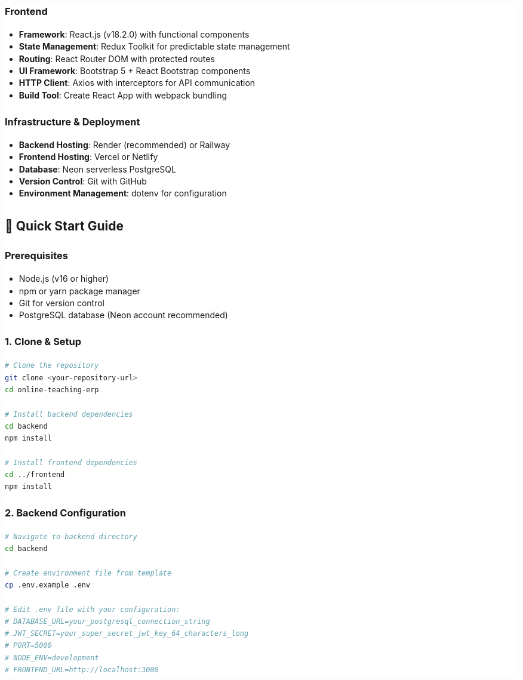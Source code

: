 ### **Frontend** 
- **Framework**: React.js (v18.2.0) with functional components
- **State Management**: Redux Toolkit for predictable state management
- **Routing**: React Router DOM with protected routes
- **UI Framework**: Bootstrap 5 + React Bootstrap components
- **HTTP Client**: Axios with interceptors for API communication
- **Build Tool**: Create React App with webpack bundling

### **Infrastructure & Deployment**
- **Backend Hosting**: Render (recommended) or Railway
- **Frontend Hosting**: Vercel or Netlify
- **Database**: Neon serverless PostgreSQL
- **Version Control**: Git with GitHub
- **Environment Management**: dotenv for configuration

## 🚀 Quick Start Guide

### **Prerequisites**
- Node.js (v16 or higher)
- npm or yarn package manager
- Git for version control
- PostgreSQL database (Neon account recommended)

### **1. Clone & Setup**
```bash
# Clone the repository
git clone <your-repository-url>
cd online-teaching-erp

# Install backend dependencies
cd backend
npm install

# Install frontend dependencies  
cd ../frontend
npm install
```

### **2. Backend Configuration**
```bash
# Navigate to backend directory
cd backend

# Create environment file from template
cp .env.example .env

# Edit .env file with your configuration:
# DATABASE_URL=your_postgresql_connection_string
# JWT_SECRET=your_super_secret_jwt_key_64_characters_long
# PORT=5000
# NODE_ENV=development
# FRONTEND_URL=http://localhost:3000
```
